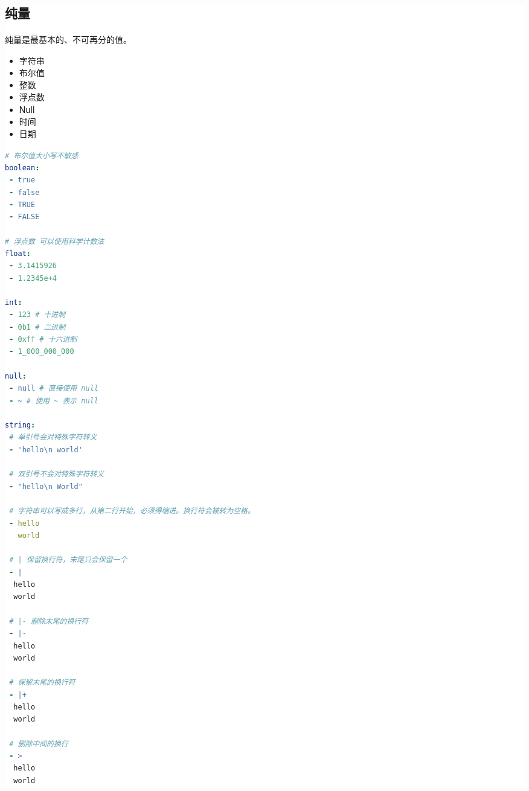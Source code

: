 ## 纯量
纯量是最基本的、不可再分的值。
- 字符串
- 布尔值
- 整数
- 浮点数
- Null
- 时间
- 日期

```yaml
# 布尔值大小写不敏感
boolean:
 - true
 - false
 - TRUE
 - FALSE
 
# 浮点数 可以使用科学计数法
float:
 - 3.1415926
 - 1.2345e+4
 
int:
 - 123 # 十进制
 - 0b1 # 二进制
 - 0xff # 十六进制
 - 1_000_000_000
 
null:
 - null # 直接使用 null
 - ~ # 使用 ~ 表示 null
 
string:
 # 单引号会对特殊字符转义
 - 'hello\n world'
 
 # 双引号不会对特殊字符转义
 - "hello\n World" 
 
 # 字符串可以写成多行，从第二行开始，必须得缩进。换行符会被转为空格。
 - hello
   world
   
 # | 保留换行符，末尾只会保留一个
 - |
  hello
  world
  
 # |- 删除末尾的换行符
 - |-
  hello
  world
  
 # 保留末尾的换行符
 - |+
  hello
  world
  
 # 删除中间的换行
 - >
  hello
  world
```